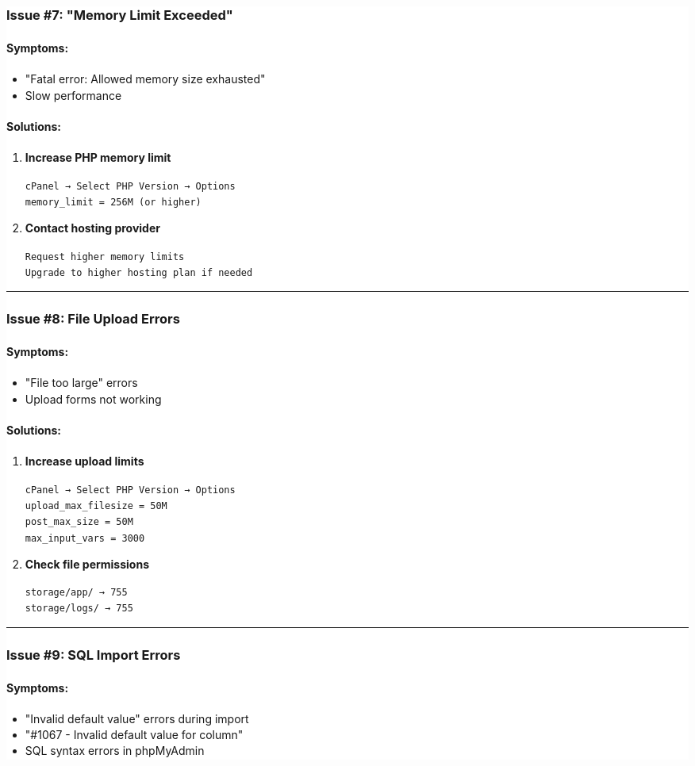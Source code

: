 ### **Issue #7: "Memory Limit Exceeded"**

#### **Symptoms:**

-   "Fatal error: Allowed memory size exhausted"
-   Slow performance

#### **Solutions:**

1. **Increase PHP memory limit**

    ```
    cPanel → Select PHP Version → Options
    memory_limit = 256M (or higher)
    ```

2. **Contact hosting provider**
    ```
    Request higher memory limits
    Upgrade to higher hosting plan if needed
    ```

---

### **Issue #8: File Upload Errors**

#### **Symptoms:**

-   "File too large" errors
-   Upload forms not working

#### **Solutions:**

1. **Increase upload limits**

    ```
    cPanel → Select PHP Version → Options
    upload_max_filesize = 50M
    post_max_size = 50M
    max_input_vars = 3000
    ```

2. **Check file permissions**
    ```
    storage/app/ → 755
    storage/logs/ → 755
    ```

---

### **Issue #9: SQL Import Errors**

#### **Symptoms:**

-   "Invalid default value" errors during import
-   "#1067 - Invalid default value for column"
-   SQL syntax errors in phpMyAdmin
